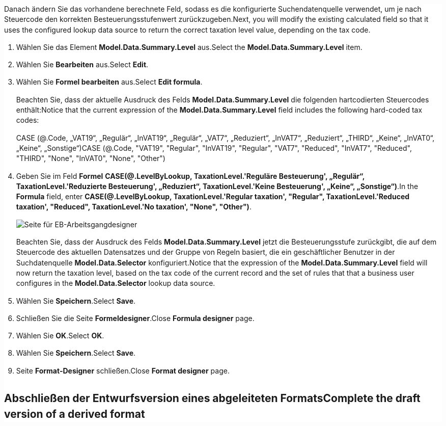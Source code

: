 <span data-ttu-id="6ab3d-296">Danach ändern Sie das vorhandene berechnete Feld, sodass es die konfigurierte Suchendatenquelle verwendet, um je nach Steuercode den korrekten Besteuerungsstufenwert zurückzugeben.</span><span class="sxs-lookup"><span data-stu-id="6ab3d-296">Next, you will modify the existing calculated field so that it uses the configured lookup data source to return the correct taxation level value, depending on the tax code.</span></span>

1.  <span data-ttu-id="6ab3d-297">Wählen Sie das Element **Model.Data.Summary.Level** aus.</span><span class="sxs-lookup"><span data-stu-id="6ab3d-297">Select the **Model.Data.Summary.Level** item.</span></span>
2.  <span data-ttu-id="6ab3d-298">Wählen Sie **Bearbeiten** aus.</span><span class="sxs-lookup"><span data-stu-id="6ab3d-298">Select **Edit**.</span></span>
3.  <span data-ttu-id="6ab3d-299">Wählen Sie **Formel bearbeiten** aus.</span><span class="sxs-lookup"><span data-stu-id="6ab3d-299">Select **Edit formula**.</span></span>

    <span data-ttu-id="6ab3d-300">Beachten Sie, dass der aktuelle Ausdruck des Felds **Model.Data.Summary.Level** die folgenden hartcodierten Steuercodes enthält:</span><span class="sxs-lookup"><span data-stu-id="6ab3d-300">Notice that the current expression of the **Model.Data.Summary.Level** field includes the following hard-coded tax codes:</span></span>
    
    <span data-ttu-id="6ab3d-301">CASE (@.Code, „VAT19“, „Regulär“, „InVAT19“, „Regulär“, „VAT7“, „Reduziert“, „InVAT7“, „Reduziert“, „THIRD“, „Keine“, „InVAT0“, „Keine“, „Sonstige“)</span><span class="sxs-lookup"><span data-stu-id="6ab3d-301">CASE (@.Code, "VAT19", "Regular", "InVAT19", "Regular", "VAT7", "Reduced", "InVAT7", "Reduced", "THIRD", "None", "InVAT0", "None", "Other")</span></span>

4.  <span data-ttu-id="6ab3d-302">Geben Sie im Feld **Formel** **CASE(@.LevelByLookup, TaxationLevel.'Reguläre Besteuerung', „Regulär“, TaxationLevel.'Reduzierte Besteuerung', „Reduziert“, TaxationLevel.'Keine Besteuerung', „Keine“, „Sonstige“)**.</span><span class="sxs-lookup"><span data-stu-id="6ab3d-302">In the **Formula** field, enter **CASE(@.LevelByLookup, TaxationLevel.'Regular taxation', "Regular", TaxationLevel.'Reduced taxation', "Reduced", TaxationLevel.'No taxation', "None", "Other")**.</span></span>

    ![Seite für EB-Arbeitsgangdesigner](./media/RCS-AppSpecParms-ConfigureFormat-ChangeLookupFld.PNG)
    
    <span data-ttu-id="6ab3d-304">Beachten Sie, dass der Ausdruck des Felds **Model.Data.Summary.Level** jetzt die Besteuerungsstufe zurückgibt, die auf dem Steuercode des aktuellen Datensatzes und der Gruppe von Regeln basiert, die ein geschäftlicher Benutzer in der Suchdatenquelle **Model.Data.Selector** konfiguriert.</span><span class="sxs-lookup"><span data-stu-id="6ab3d-304">Notice that the expression of the **Model.Data.Summary.Level** field will now return the taxation level, based on the tax code of the current record and the set of rules that that a business user configures in the **Model.Data.Selector** lookup data source.</span></span>
    
5.  <span data-ttu-id="6ab3d-305">Wählen Sie **Speichern**.</span><span class="sxs-lookup"><span data-stu-id="6ab3d-305">Select **Save**.</span></span>
6.  <span data-ttu-id="6ab3d-306">Schließen Sie die Seite **Formeldesigner**.</span><span class="sxs-lookup"><span data-stu-id="6ab3d-306">Close **Formula designer** page.</span></span>
7.  <span data-ttu-id="6ab3d-307">Wählen Sie **OK**.</span><span class="sxs-lookup"><span data-stu-id="6ab3d-307">Select **OK**.</span></span>
8.  <span data-ttu-id="6ab3d-308">Wählen Sie **Speichern**.</span><span class="sxs-lookup"><span data-stu-id="6ab3d-308">Select **Save**.</span></span>
9.  <span data-ttu-id="6ab3d-309">Seite **Format-Designer** schließen.</span><span class="sxs-lookup"><span data-stu-id="6ab3d-309">Close **Format designer** page.</span></span>

## <a name="complete-the-draft-version-of-a-derived-format"></a><span data-ttu-id="6ab3d-310">Abschließen der Entwurfsversion eines abgeleiteten Formats</span><span class="sxs-lookup"><span data-stu-id="6ab3d-310">Complete the draft version of a derived format</span></span>
